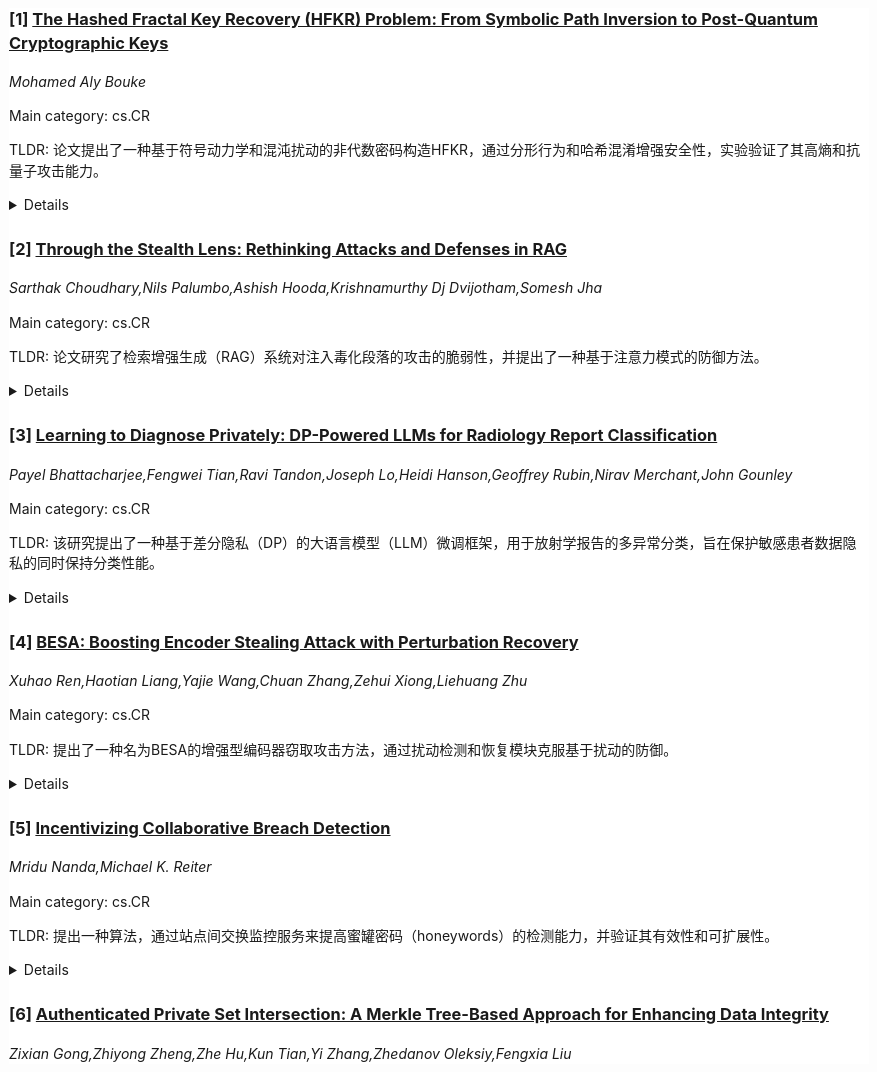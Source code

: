 ### [1] [The Hashed Fractal Key Recovery (HFKR) Problem: From Symbolic Path Inversion to Post-Quantum Cryptographic Keys](https://arxiv.org/abs/2506.04383)
*Mohamed Aly Bouke*

Main category: cs.CR

TLDR: 论文提出了一种基于符号动力学和混沌扰动的非代数密码构造HFKR，通过分形行为和哈希混淆增强安全性，实验验证了其高熵和抗量子攻击能力。


<details><summary>Details</summary></details>

### [2] [Through the Stealth Lens: Rethinking Attacks and Defenses in RAG](https://arxiv.org/abs/2506.04390)
*Sarthak Choudhary,Nils Palumbo,Ashish Hooda,Krishnamurthy Dj Dvijotham,Somesh Jha*

Main category: cs.CR

TLDR: 论文研究了检索增强生成（RAG）系统对注入毒化段落的攻击的脆弱性，并提出了一种基于注意力模式的防御方法。


<details><summary>Details</summary></details>

### [3] [Learning to Diagnose Privately: DP-Powered LLMs for Radiology Report Classification](https://arxiv.org/abs/2506.04450)
*Payel Bhattacharjee,Fengwei Tian,Ravi Tandon,Joseph Lo,Heidi Hanson,Geoffrey Rubin,Nirav Merchant,John Gounley*

Main category: cs.CR

TLDR: 该研究提出了一种基于差分隐私（DP）的大语言模型（LLM）微调框架，用于放射学报告的多异常分类，旨在保护敏感患者数据隐私的同时保持分类性能。


<details><summary>Details</summary></details>

### [4] [BESA: Boosting Encoder Stealing Attack with Perturbation Recovery](https://arxiv.org/abs/2506.04556)
*Xuhao Ren,Haotian Liang,Yajie Wang,Chuan Zhang,Zehui Xiong,Liehuang Zhu*

Main category: cs.CR

TLDR: 提出了一种名为BESA的增强型编码器窃取攻击方法，通过扰动检测和恢复模块克服基于扰动的防御。


<details><summary>Details</summary></details>

### [5] [Incentivizing Collaborative Breach Detection](https://arxiv.org/abs/2506.04634)
*Mridu Nanda,Michael K. Reiter*

Main category: cs.CR

TLDR: 提出一种算法，通过站点间交换监控服务来提高蜜罐密码（honeywords）的检测能力，并验证其有效性和可扩展性。


<details><summary>Details</summary></details>

### [6] [Authenticated Private Set Intersection: A Merkle Tree-Based Approach for Enhancing Data Integrity](https://arxiv.org/abs/2506.04647)
*Zixian Gong,Zhiyong Zheng,Zhe Hu,Kun Tian,Yi Zhang,Zhedanov Oleksiy,Fengxia Liu*
